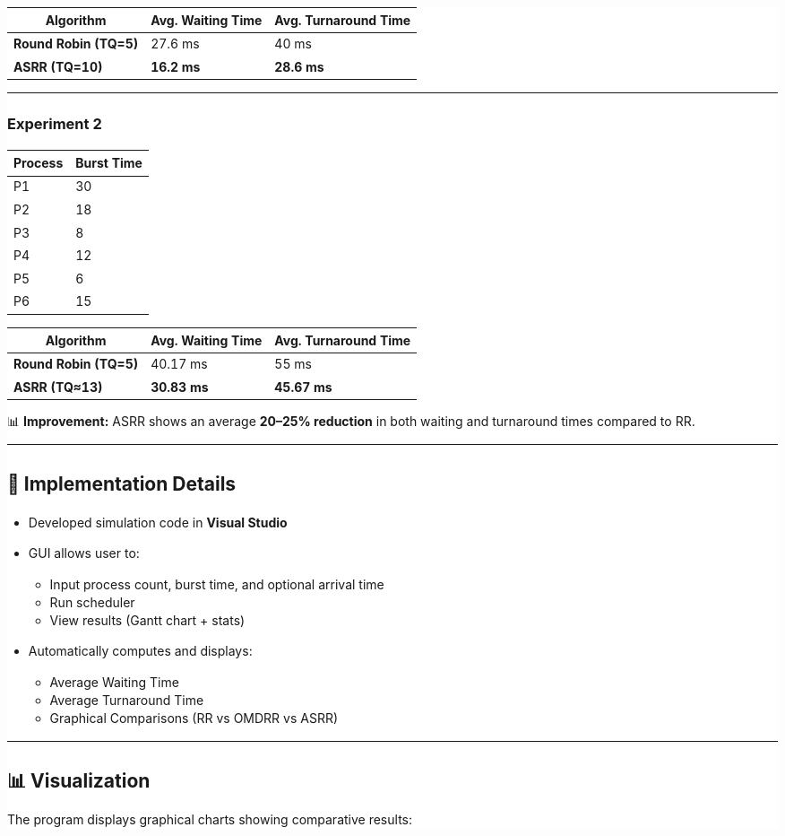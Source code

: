 | Algorithm              | Avg. Waiting Time | Avg. Turnaround Time |
| ---------------------- | ----------------- | -------------------- |
| **Round Robin (TQ=5)** | 27.6 ms           | 40 ms                |
| **ASRR (TQ=10)**       | **16.2 ms**       | **28.6 ms**          |

---

### **Experiment 2**

| Process | Burst Time |
| ------- | ---------- |
| P1      | 30         |
| P2      | 18         |
| P3      | 8          |
| P4      | 12         |
| P5      | 6          |
| P6      | 15         |

| Algorithm              | Avg. Waiting Time | Avg. Turnaround Time |
| ---------------------- | ----------------- | -------------------- |
| **Round Robin (TQ=5)** | 40.17 ms          | 55 ms                |
| **ASRR (TQ≈13)**       | **30.83 ms**      | **45.67 ms**         |

📊 **Improvement:**
ASRR shows an average **20–25% reduction** in both waiting and turnaround times compared to RR.

---

## 🧰 Implementation Details

* Developed simulation code in **Visual Studio**
* GUI allows user to:

  * Input process count, burst time, and optional arrival time
  * Run scheduler
  * View results (Gantt chart + stats)
* Automatically computes and displays:

  * Average Waiting Time
  * Average Turnaround Time
  * Graphical Comparisons (RR vs OMDRR vs ASRR)

---

## 📊 Visualization

The program displays graphical charts showing comparative results:
